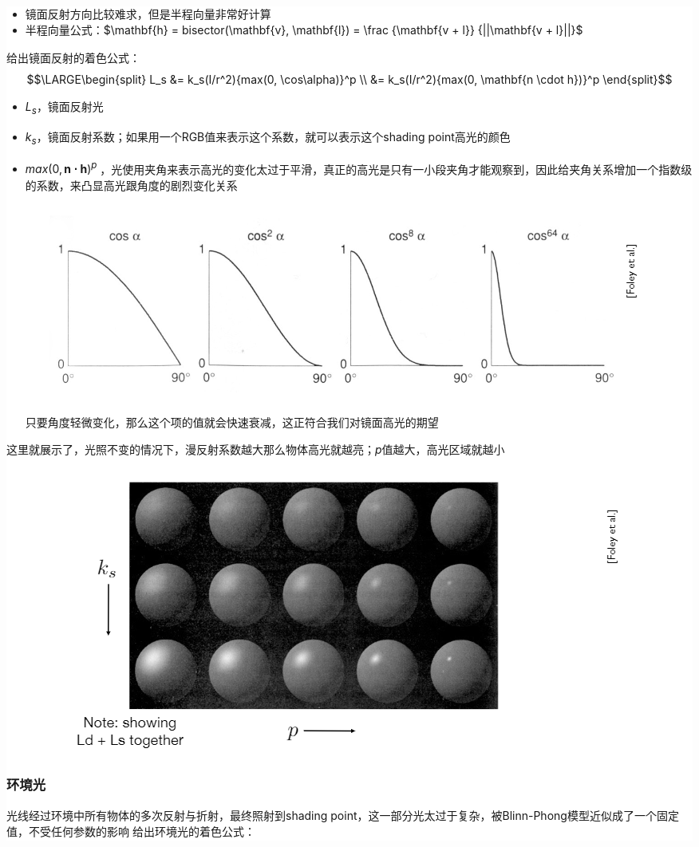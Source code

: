 + 镜面反射方向比较难求，但是半程向量非常好计算
+ 半程向量公式：$\mathbf{h} = bisector(\mathbf{v}, \mathbf{l}) = \frac {\mathbf{v + l}} {||\mathbf{v + l}||}$

给出镜面反射的着色公式：
$$\LARGE\begin{split}
L_s &= k_s(I/r^2){max(0, \cos\alpha)}^p \\
    &= k_s(I/r^2){max(0, \mathbf{n \cdot h})}^p
\end{split}$$
+ $L_s$，镜面反射光
+ $k_s$，镜面反射系数；如果用一个RGB值来表示这个系数，就可以表示这个shading point高光的颜色
+ ${max(0, \mathbf{n \cdot h})}^p$ ，光使用夹角来表示高光的变化太过于平滑，真正的高光是只有一小段夹角才能观察到，因此给夹角关系增加一个指数级的系数，来凸显高光跟角度的剧烈变化关系

    ![cosine_power_plots](./images/cosine_power_plots.png)

    只要角度轻微变化，那么这个项的值就会快速衰减，这正符合我们对镜面高光的期望

这里就展示了，光照不变的情况下，漫反射系数越大那么物体高光就越亮；$p$值越大，高光区域就越小

![specular_coefficient_and_p](./images/specular_coefficient_and_p.png)

### 环境光
光线经过环境中所有物体的多次反射与折射，最终照射到shading point，这一部分光太过于复杂，被Blinn-Phong模型近似成了一个固定值，不受任何参数的影响
给出环境光的着色公式：
